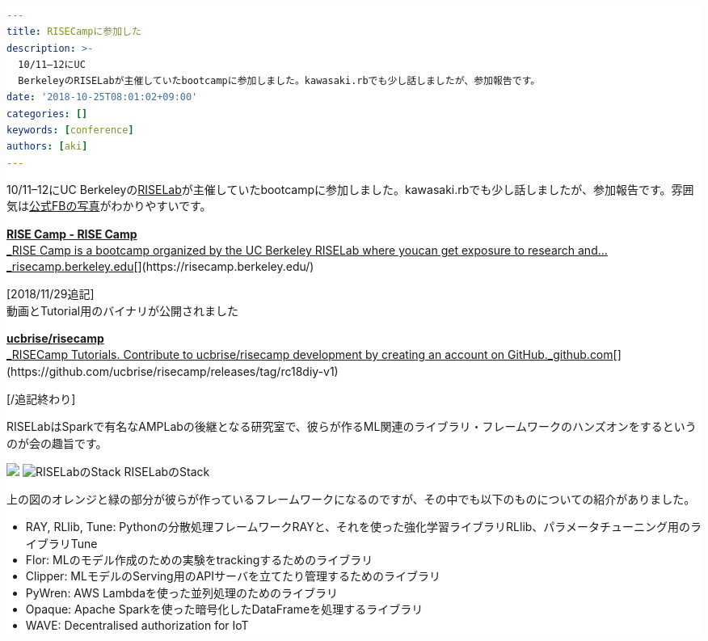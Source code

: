 ```yaml
---
title: RISECampに参加した
description: >-
  10/11–12にUC
  BerkeleyのRISELabが主催していたbootcampに参加しました。kawasaki.rbでも少し話しましたが、参加報告です。
date: '2018-10-25T08:01:02+09:00'
categories: []
keywords: [conference]
authors: [aki]
---
```


10/11–12にUC Berkeleyの[RISELab](https://rise.cs.berkeley.edu/)が主催していたbootcampに参加しました。kawasaki.rbでも少し話しましたが、参加報告です。雰囲気は[公式FBの写真](https://www.facebook.com/media/set/?set=ms.c.eJw9U1mSxUAIutGUtvv9Lzb1RPJJEVGg4~_2TEtYZz~%3BP9~_WIrnY5W4BjwkcSui8vJO3i9~_ZjffI0cVl0968NTYTrSQb388SN2fK2~_O~%3BRTXVZP5vi3~_v0~_~%3BQf9Ouzz01ez06~%3Bd94T7Avfnp7~%3B~_rOhvZnnN08vVr6b~_C~_znvMXON~_95CZ5~_5EHvsIqvnsfhB3~_P~%3BgzzyvsTuKk3jvwuT9Xl6~%3BM7sv6HftLWv1K~%3BsL~_YRwXyob~%3BC~%3BPWfqujT5L7vgv43jz7q~%3BGvW5uG8L9~%3Be~_~%3BXljX74fjzQP~%3BOM3S~%3B27Qf~_~_kmHH76nXn0V6lsjP2XegXn6a~_SV7MMf~_idGXvLlNcBN3Mh~%3BuD8N7yN5v~_J~_~%3Bg~%3BS2z~%3BzXbYjh98b3peSN8F7Yr6N~_cf7Be9X~%3BR8UQsUf.bps.a.484959355319247&type=1&__xts__[0]=68.ARC6fIHVyfA7Xo3m9MzK2UMK_5zPf7En9IKyoKfHS5TQdrIuAzVUbJoUgpHWUZKeqdawRdSIrPnRNmbTg3T-ctW0exs9E36ZRfaKxMXZzrKNfSKL6EOL86ibYKlGnCixYo3CJ79fiz8o6sJaGW6WRAHtrKr9zWeRhjQgHa0c7Vh6dlvEPe4ZaVqhJ4wYl-UdU0gH5W11AA&__tn__=HH-R)がわかりやすいです。

[**RISE Camp - RISE Camp**  
_RISE Camp ​is ​a bootcamp ​organized ​by ​the ​UC ​Berkeley ​RISELab ​where ​you ​can get exposure to research and…_risecamp.berkeley.edu](https://risecamp.berkeley.edu/ "https://risecamp.berkeley.edu/")[](https://risecamp.berkeley.edu/)

\[2018/11/29追記\]  
動画とTutorial用のバイナリが公開されました

[**ucbrise/risecamp**  
_RISECamp Tutorials. Contribute to ucbrise/risecamp development by creating an account on GitHub._github.com](https://github.com/ucbrise/risecamp/releases/tag/rc18diy-v1 "https://github.com/ucbrise/risecamp/releases/tag/rc18diy-v1")[](https://github.com/ucbrise/risecamp/releases/tag/rc18diy-v1)

\[/追記終わり\]

RISELabはSparkで有名なAMPLabの後継となる研究室で、彼らが作るML関連のライブラリ・フレームワークのハンズオンをするというのが会の趣旨です。

![](/img/1__NZTxwssCMLDZDv2Km1M1Hg.jpeg)
![RISELabのStack](/img/1__X7a1O3wc38JN97nSzJph7Q.jpeg)
RISELabのStack

上の図のオレンジと緑の部分が彼らが作っているフレームワークになるのですが、その中でも以下のものについての紹介がありました。

*   RAY, RLlib, Tune: Pythonの分散処理フレームワークRAYと、それを使った強化学習ライブラリRLlib、パラメータチューニング用のライブラリTune
*   Flor: MLのモデル作成のための実験をtrackingするためのライブラリ
*   Clipper: MLモデルのServing用のAPIサーバを立てたり管理するためのライブラリ
*   PyWren: AWS Lambdaを使った並列処理のためのライブラリ
*   Opaque: Apache Sparkを使った暗号化したDataFrameを処理するライブラリ
*   WAVE: Decentralised authorization for IoT
